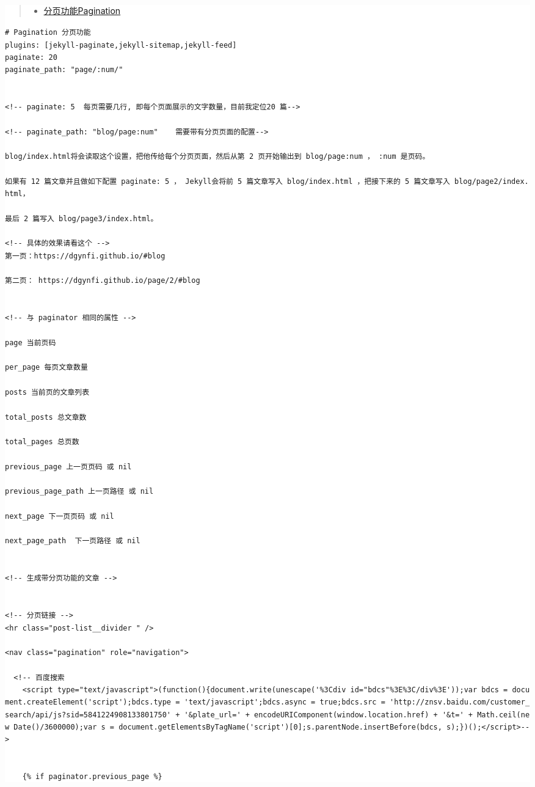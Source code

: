 >* [分页功能Pagination](https://www.jekyll.com.cn/docs/pagination/)


```
# Pagination 分页功能
plugins: [jekyll-paginate,jekyll-sitemap,jekyll-feed]
paginate: 20
paginate_path: "page/:num/"


<!-- paginate: 5  每页需要几行, 即每个页面展示的文字数量，目前我定位20 篇-->

<!-- paginate_path: "blog/page:num"    需要带有分页页面的配置-->

blog/index.html将会读取这个设置，把他传给每个分页页面，然后从第 2 页开始输出到 blog/page:num ， :num 是页码。

如果有 12 篇文章并且做如下配置 paginate: 5 ， Jekyll会将前 5 篇文章写入 blog/index.html ，把接下来的 5 篇文章写入 blog/page2/index.html，

最后 2 篇写入 blog/page3/index.html。

<!-- 具体的效果请看这个 -->
第一页：https://dgynfi.github.io/#blog  

第二页： https://dgynfi.github.io/page/2/#blog


<!-- 与 paginator 相同的属性 -->

page 当前页码

per_page 每页文章数量

posts 当前页的文章列表

total_posts 总文章数

total_pages 总页数

previous_page 上一页页码 或 nil

previous_page_path 上一页路径 或 nil

next_page 下一页页码 或 nil

next_page_path  下一页路径 或 nil


<!-- 生成带分页功能的文章 -->


<!-- 分页链接 -->
<hr class="post-list__divider " />

<nav class="pagination" role="navigation">

  <!-- 百度搜索 
    <script type="text/javascript">(function(){document.write(unescape('%3Cdiv id="bdcs"%3E%3C/div%3E'));var bdcs = document.createElement('script');bdcs.type = 'text/javascript';bdcs.async = true;bdcs.src = 'http://znsv.baidu.com/customer_search/api/js?sid=5841224908133801750' + '&plate_url=' + encodeURIComponent(window.location.href) + '&t=' + Math.ceil(new Date()/3600000);var s = document.getElementsByTagName('script')[0];s.parentNode.insertBefore(bdcs, s);})();</script>-->

  
    {% if paginator.previous_page %}
```